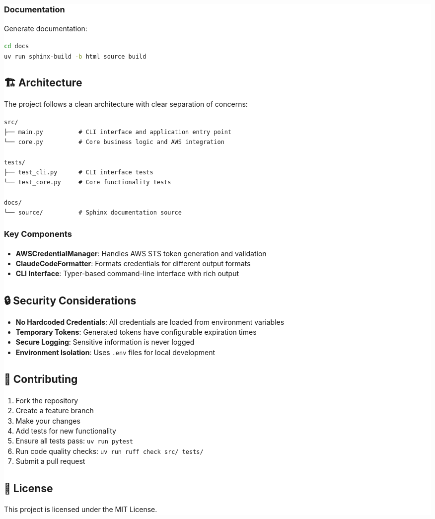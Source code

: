 ### Documentation

Generate documentation:

```bash
cd docs
uv run sphinx-build -b html source build
```

## 🏗️ Architecture

The project follows a clean architecture with clear separation of concerns:

```
src/
├── main.py          # CLI interface and application entry point
└── core.py          # Core business logic and AWS integration

tests/
├── test_cli.py      # CLI interface tests
└── test_core.py     # Core functionality tests

docs/
└── source/          # Sphinx documentation source
```

### Key Components

- **AWSCredentialManager**: Handles AWS STS token generation and validation
- **ClaudeCodeFormatter**: Formats credentials for different output formats
- **CLI Interface**: Typer-based command-line interface with rich output

## 🔒 Security Considerations

- **No Hardcoded Credentials**: All credentials are loaded from environment variables
- **Temporary Tokens**: Generated tokens have configurable expiration times
- **Secure Logging**: Sensitive information is never logged
- **Environment Isolation**: Uses `.env` files for local development

## 🤝 Contributing

1. Fork the repository
2. Create a feature branch
3. Make your changes
4. Add tests for new functionality
5. Ensure all tests pass: `uv run pytest`
6. Run code quality checks: `uv run ruff check src/ tests/`
7. Submit a pull request

## 📄 License

This project is licensed under the MIT License.
